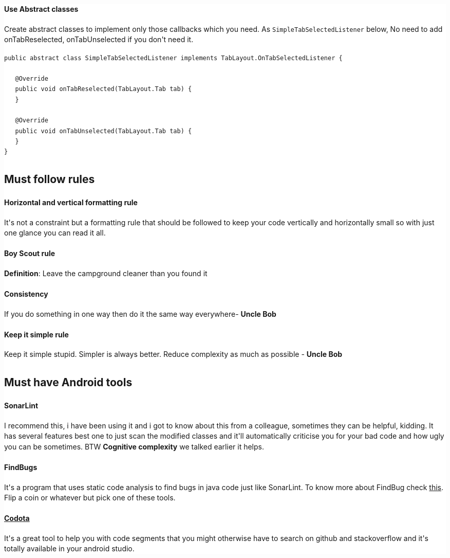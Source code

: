  #### Use Abstract classes
 Create abstract classes to implement only those callbacks which you need. As `SimpleTabSelectedListener` below, No need to add onTabReselected, onTabUnselected if you don't need it.
 
 ```
public abstract class SimpleTabSelectedListener implements TabLayout.OnTabSelectedListener {

    @Override
    public void onTabReselected(TabLayout.Tab tab) {
    }

    @Override
    public void onTabUnselected(TabLayout.Tab tab) {
    }
}
```
 
 ## Must follow rules
 
 #### Horizontal and vertical formatting rule
 It's not a constraint but a formatting rule that should be followed to keep your code vertically and horizontally small so with just one glance you can read it all.

 
 #### Boy Scout rule
 **Definition**: Leave the campground cleaner than you found it
 
 #### Consistency
 If you do something in one way then do it the same way everywhere- **Uncle Bob**
 
 #### Keep it simple rule
 Keep it simple stupid. Simpler is always better. Reduce complexity as much as possible - **Uncle Bob**
 
 
 ## Must have Android tools
 
 #### SonarLint
 I recommend this, i have been using it and i got to know about this from a colleague, sometimes they can be helpful, kidding. It has several features best one to just scan the modified classes and it'll automatically criticise you for your bad code and how ugly you can be sometimes. BTW **Cognitive complexity** we talked earlier it helps.
 
 #### FindBugs
 It's a program that uses static code analysis to find bugs in java code just like SonarLint. To know more about FindBug check [this](https://medium.com/mindorks/static-code-analysis-for-android-using-findbugs-pmd-and-checkstyle-3a2861834c6a). Flip a coin or whatever but pick one of these tools.
 
 #### [Codota](https://www.codota.com/)
 It's a great tool to help you with code segments that you might otherwise have to search on github and stackoverflow and it's totally available in your android studio.
 
